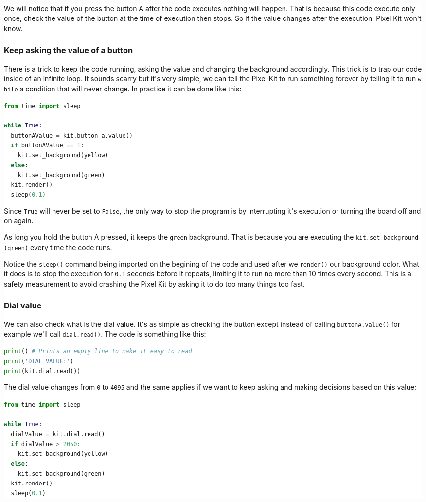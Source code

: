We will notice that if you press the button A after the code executes nothing will happen. That is because this code execute only once, check the value of the button at the time of execution then stops. So if the value changes after the execution, Pixel Kit won't know.

### Keep asking the value of a button

There is a trick to keep the code running, asking the value and changing the background accordingly. This trick is to trap our code inside of an infinite loop. It sounds scarry but it's very simple, we can tell the Pixel Kit to run something forever by telling it to run `while` a condition that will never change. In practice it can be done like this:

```python
from time import sleep

while True:
  buttonAValue = kit.button_a.value()
  if buttonAValue == 1:
    kit.set_background(yellow)
  else:
    kit.set_background(green)
  kit.render()
  sleep(0.1)
```

Since `True` will never be set to `False`, the only way to stop the program is by interrupting it's execution or turning the board off and on again.

As long you hold the button A pressed, it keeps the `green` background. That is because you are executing the `kit.set_background(green)` every time the code runs.

Notice the `sleep()` command being imported on the begining of the code and used after we `render()` our background color. What it does is to stop the execution for `0.1` seconds before it repeats, limiting it to run no more than 10 times every second. This is a safety measurement to avoid crashing the Pixel Kit by asking it to do too many things too fast.

### Dial value

We can also check what is the dial value. It's as simple as checking the button except instead of calling `buttonA.value()` for example we'll call `dial.read()`. The code is something like this:

```python
print() # Prints an empty line to make it easy to read
print('DIAL VALUE:')
print(kit.dial.read())
```

The dial value changes from `0` to `4095` and the same applies if we want to keep asking and making decisions based on this value:

```python
from time import sleep

while True:
  dialValue = kit.dial.read()
  if dialValue > 2050:
    kit.set_background(yellow)
  else:
    kit.set_background(green)
  kit.render()
  sleep(0.1)
```
